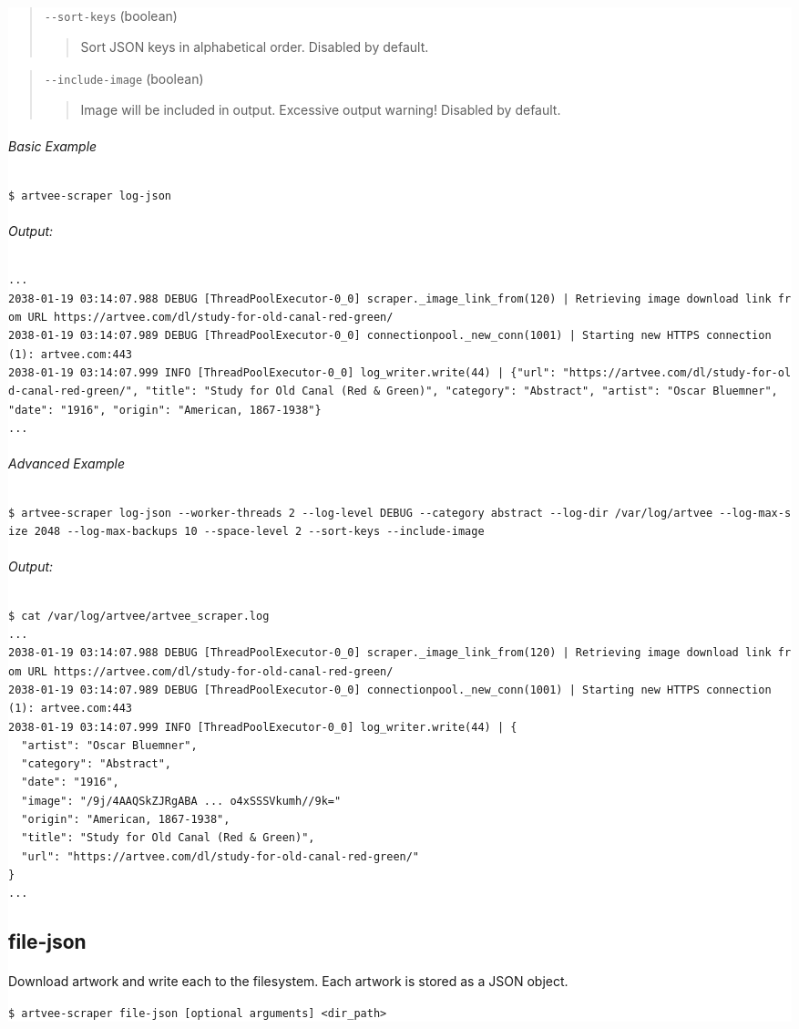 > `--sort-keys` (boolean)
>> Sort JSON keys in alphabetical order. Disabled by default.

> `--include-image` (boolean)
>> Image will be included in output. Excessive output warning! Disabled by default.


###### Basic Example
```console
$ artvee-scraper log-json
```
###### Output:
```console
...
2038-01-19 03:14:07.988 DEBUG [ThreadPoolExecutor-0_0] scraper._image_link_from(120) | Retrieving image download link from URL https://artvee.com/dl/study-for-old-canal-red-green/
2038-01-19 03:14:07.989 DEBUG [ThreadPoolExecutor-0_0] connectionpool._new_conn(1001) | Starting new HTTPS connection (1): artvee.com:443
2038-01-19 03:14:07.999 INFO [ThreadPoolExecutor-0_0] log_writer.write(44) | {"url": "https://artvee.com/dl/study-for-old-canal-red-green/", "title": "Study for Old Canal (Red & Green)", "category": "Abstract", "artist": "Oscar Bluemner", "date": "1916", "origin": "American, 1867-1938"}
...
```

###### Advanced Example
```console
$ artvee-scraper log-json --worker-threads 2 --log-level DEBUG --category abstract --log-dir /var/log/artvee --log-max-size 2048 --log-max-backups 10 --space-level 2 --sort-keys --include-image
```
###### Output:
```console
$ cat /var/log/artvee/artvee_scraper.log
...
2038-01-19 03:14:07.988 DEBUG [ThreadPoolExecutor-0_0] scraper._image_link_from(120) | Retrieving image download link from URL https://artvee.com/dl/study-for-old-canal-red-green/
2038-01-19 03:14:07.989 DEBUG [ThreadPoolExecutor-0_0] connectionpool._new_conn(1001) | Starting new HTTPS connection (1): artvee.com:443
2038-01-19 03:14:07.999 INFO [ThreadPoolExecutor-0_0] log_writer.write(44) | {
  "artist": "Oscar Bluemner",
  "category": "Abstract",
  "date": "1916",
  "image": "/9j/4AAQSkZJRgABA ... o4xSSSVkumh//9k="
  "origin": "American, 1867-1938",
  "title": "Study for Old Canal (Red & Green)",
  "url": "https://artvee.com/dl/study-for-old-canal-red-green/"
}
...
```

## file-json
Download artwork and write each to the filesystem. Each artwork is stored as a JSON object.
```console
$ artvee-scraper file-json [optional arguments] <dir_path>
```
